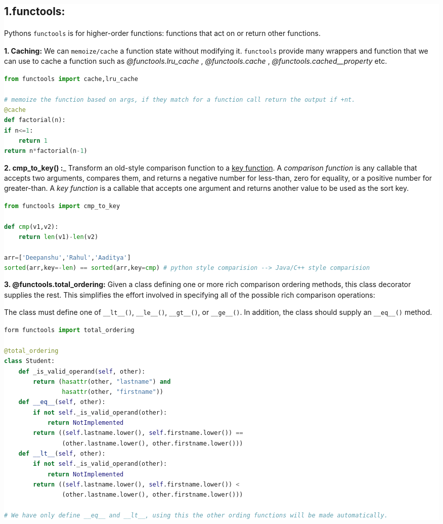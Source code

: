 ## 1.functools:

Pythons `functools` is for higher-order functions: functions that act on or return other functions.

**1. Caching:** We can `memoize/cache` a function state without modifying it. `functools` provide many wrappers and function that we can use to cache a function such as _@functools.lru_cache_ , _@functools.cache_ , _@functools.cached__property_ etc.

```python
from functools import cache,lru_cache

# memoize the function based on args, if they match for a function call return the output if +nt.
@cache 
def factorial(n):
if n<=1:
	return 1
return n*factorial(n-1) 
```

__2. cmp_to_key() :___ Transform an old-style comparison function to a [key function](https://docs.python.org/3/glossary.html#term-key-function). A _comparison function_ is any callable that accepts two arguments, compares them, and returns a negative number for less-than, zero for equality, or a positive number for greater-than. A _key function_ is a callable that accepts one argument and returns another value to be used as the sort key.

```python
from functools import cmp_to_key

def cmp(v1,v2):
	return len(v1)-len(v2)

arr=['Deepanshu','Rahul','Aaditya']
sorted(arr,key=-len) == sorted(arr,key=cmp) # python style comparision --> Java/C++ style comparision
```

__3. @functools.total_ordering:__ Given a class defining one or more rich comparison ordering methods, this class decorator supplies the rest. This simplifies the effort involved in specifying all of the possible rich comparison operations:

The class must define one of `__lt__()`, `__le__()`, `__gt__()`, or `__ge__()`. In addition, the class should supply an `__eq__()` method.

```python
form functools import total_ordering

@total_ordering
class Student:
    def _is_valid_operand(self, other):
        return (hasattr(other, "lastname") and
                hasattr(other, "firstname"))
    def __eq__(self, other):
        if not self._is_valid_operand(other):
            return NotImplemented
        return ((self.lastname.lower(), self.firstname.lower()) ==
                (other.lastname.lower(), other.firstname.lower()))
    def __lt__(self, other):
        if not self._is_valid_operand(other):
            return NotImplemented
        return ((self.lastname.lower(), self.firstname.lower()) <
                (other.lastname.lower(), other.firstname.lower()))

# We have only define __eq__ and __lt__, using this the other ording functions will be made automatically.
```
